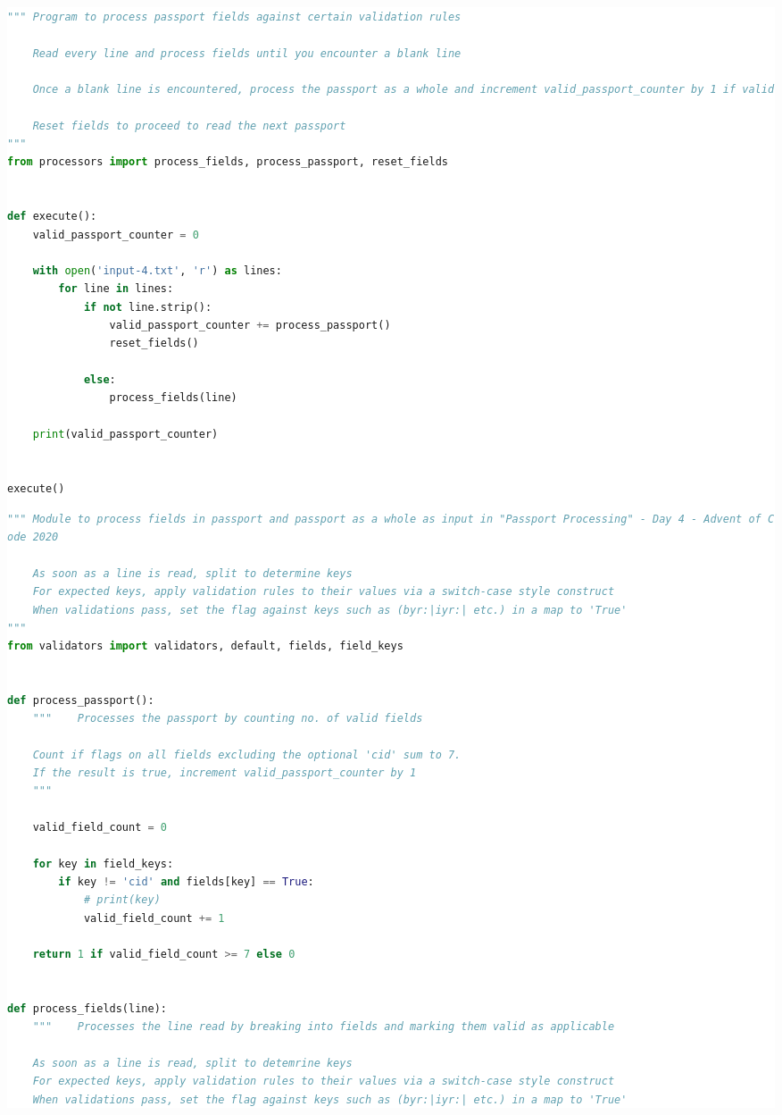 ````python
""" Program to process passport fields against certain validation rules

    Read every line and process fields until you encounter a blank line

    Once a blank line is encountered, process the passport as a whole and increment valid_passport_counter by 1 if valid

    Reset fields to proceed to read the next passport
"""
from processors import process_fields, process_passport, reset_fields


def execute():
    valid_passport_counter = 0

    with open('input-4.txt', 'r') as lines:
        for line in lines:
            if not line.strip():
                valid_passport_counter += process_passport()
                reset_fields()

            else:
                process_fields(line)

    print(valid_passport_counter)


execute()
````

````python
""" Module to process fields in passport and passport as a whole as input in "Passport Processing" - Day 4 - Advent of Code 2020

    As soon as a line is read, split to determine keys
    For expected keys, apply validation rules to their values via a switch-case style construct
    When validations pass, set the flag against keys such as (byr:|iyr:| etc.) in a map to 'True'
"""
from validators import validators, default, fields, field_keys


def process_passport():
    """    Processes the passport by counting no. of valid fields

    Count if flags on all fields excluding the optional 'cid' sum to 7.
    If the result is true, increment valid_passport_counter by 1
    """

    valid_field_count = 0

    for key in field_keys:
        if key != 'cid' and fields[key] == True:
            # print(key)
            valid_field_count += 1

    return 1 if valid_field_count >= 7 else 0


def process_fields(line):
    """    Processes the line read by breaking into fields and marking them valid as applicable

    As soon as a line is read, split to detemrine keys
    For expected keys, apply validation rules to their values via a switch-case style construct
    When validations pass, set the flag against keys such as (byr:|iyr:| etc.) in a map to 'True'
````